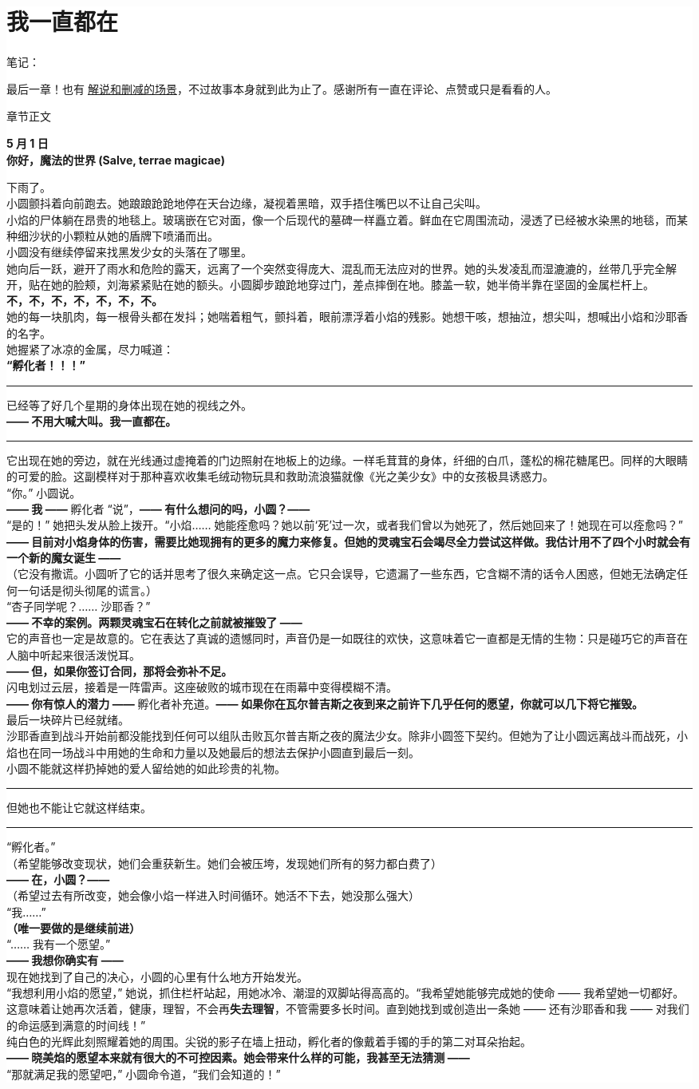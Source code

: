 # 我一直都在

笔记：

最后一章！也有 [解说和删减的场景](https://frillsofjustice.dreamwidth.org/2498.html)，不过故事本身就到此为止了。感谢所有一直在评论、点赞或只是看看的人。

章节正文

**5 月 1 日**  
**你好，魔法的世界 (Salve, terrae magicae)**

下雨了。  
小圆颤抖着向前跑去。她踉踉跄跄地停在天台边缘，凝视着黑暗，双手捂住嘴巴以不让自己尖叫。  
小焰的尸体躺在昂贵的地毯上。玻璃嵌在它对面，像一个后现代的墓碑一样矗立着。鲜血在它周围流动，浸透了已经被水染黑的地毯，而某种细沙状的小颗粒从她的盾牌下喷涌而出。  
小圆没有继续停留来找黑发少女的头落在了哪里。  
她向后一跃，避开了雨水和危险的露天，远离了一个突然变得庞大、混乱而无法应对的世界。她的头发凌乱而湿漉漉的，丝带几乎完全解开，贴在她的脸颊，刘海紧紧贴在她的额头。小圆脚步踉跄地穿过门，差点摔倒在地。膝盖一软，她半倚半靠在坚固的金属栏杆上。  
**不，不，不，不，不，不，不。**  
她的每一块肌肉，每一根骨头都在发抖；她喘着粗气，颤抖着，眼前漂浮着小焰的残影。她想干咳，想抽泣，想尖叫，想喊出小焰和沙耶香的名字。  
她握紧了冰凉的金属，尽力喊道：  
**“孵化者！！！”**

---

已经等了好几个星期的身体出现在她的视线之外。  
**—— 不用大喊大叫。我一直都在。**

---

它出现在她的旁边，就在光线通过虚掩着的门边照射在地板上的边缘。一样毛茸茸的身体，纤细的白爪，蓬松的棉花糖尾巴。同样的大眼睛的可爱的脸。这副模样对于那种喜欢收集毛绒动物玩具和救助流浪猫就像《光之美少女》中的女孩极具诱惑力。  
“你。” 小圆说。  
**—— 我 ——** 孵化者 “说”，**—— 有什么想问的吗，小圆？——**  
“是的！” 她把头发从脸上拨开。“小焰…… 她能痊愈吗？她以前‘死’过一次，或者我们曾以为她死了，然后她回来了！她现在可以痊愈吗？”  
**—— 目前对小焰身体的伤害，需要比她现拥有的更多的魔力来修复。但她的灵魂宝石会竭尽全力尝试这样做。我估计用不了四个小时就会有一个新的魔女诞生 ——**  
（它没有撒谎。小圆听了它的话并思考了很久来确定这一点。它只会误导，它遗漏了一些东西，它含糊不清的话令人困惑，但她无法确定任何一句话是彻头彻尾的谎言。）  
“杏子同学呢？…… 沙耶香？”  
**—— 不幸的案例。两颗灵魂宝石在转化之前就被摧毁了 ——**  
它的声音也一定是故意的。它在表达了真诚的遗憾同时，声音仍是一如既往的欢快，这意味着它一直都是无情的生物：只是碰巧它的声音在人脑中听起来很活泼悦耳。  
**—— 但，如果你签订合同，那将会弥补不足。**  
闪电划过云层，接着是一阵雷声。这座破败的城市现在在雨幕中变得模糊不清。  
**—— 你有惊人的潜力 ——** 孵化者补充道。**—— 如果你在瓦尔普吉斯之夜到来之前许下几乎任何的愿望，你就可以几下将它摧毁。**  
最后一块碎片已经就绪。  
沙耶香直到战斗开始前都没能找到任何可以组队击败瓦尔普吉斯之夜的魔法少女。除非小圆签下契约。但她为了让小圆远离战斗而战死，小焰也在同一场战斗中用她的生命和力量以及她最后的想法去保护小圆直到最后一刻。  
小圆不能就这样扔掉她的爱人留给她的如此珍贵的礼物。

---

但她也不能让它就这样结束。

---

“孵化者。”  
（希望能够改变现状，她们会重获新生。她们会被压垮，发现她们所有的努力都白费了）  
**—— 在，小圆？——**  
（希望过去有所改变，她会像小焰一样进入时间循环。她活不下去，她没那么强大）  
“我……”  
**（唯一要做的是继续前进）**  
“…… 我有一个愿望。”  
**—— 我想你确实有 ——**  
现在她找到了自己的决心，小圆的心里有什么地方开始发光。  
“我想利用小焰的愿望，” 她说，抓住栏杆站起，用她冰冷、潮湿的双脚站得高高的。“我希望她能够完成她的使命 —— 我希望她一切都好。这意味着让她再次活着，健康，理智，不会再**失去理智**，不管需要多长时间。直到她找到或创造出一条她 —— 还有沙耶香和我 —— 对我们的命运感到满意的时间线！”  
纯白色的光辉此刻照耀着她的周围。尖锐的影子在墙上扭动，孵化者的像戴着手镯的手的第二对耳朵抬起。  
**—— 晓美焰的愿望本来就有很大的不可控因素。她会带来什么样的可能，我甚至无法猜测 ——**  
“那就满足我的愿望吧，” 小圆命令道，“我们会知道的！”  